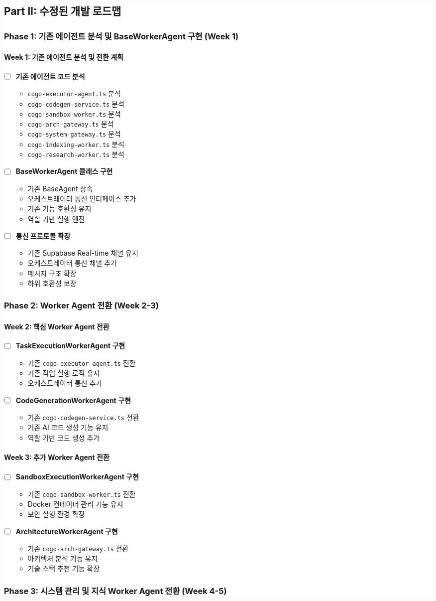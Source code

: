 
## Part II: 수정된 개발 로드맵

### Phase 1: 기존 에이전트 분석 및 BaseWorkerAgent 구현 (Week 1)

#### Week 1: 기존 에이전트 분석 및 전환 계획
- [ ] **기존 에이전트 코드 분석**
  - `cogo-executor-agent.ts` 분석
  - `cogo-codegen-service.ts` 분석
  - `cogo-sandbox-worker.ts` 분석
  - `cogo-arch-gateway.ts` 분석
  - `cogo-system-gateway.ts` 분석
  - `cogo-indexing-worker.ts` 분석
  - `cogo-research-worker.ts` 분석

- [ ] **BaseWorkerAgent 클래스 구현**
  - 기존 BaseAgent 상속
  - 오케스트레이터 통신 인터페이스 추가
  - 기존 기능 호환성 유지
  - 역할 기반 실행 엔진

- [ ] **통신 프로토콜 확장**
  - 기존 Supabase Real-time 채널 유지
  - 오케스트레이터 통신 채널 추가
  - 메시지 구조 확장
  - 하위 호환성 보장

### Phase 2: Worker Agent 전환 (Week 2-3)

#### Week 2: 핵심 Worker Agent 전환
- [ ] **TaskExecutionWorkerAgent 구현**
  - 기존 `cogo-executor-agent.ts` 전환
  - 기존 작업 실행 로직 유지
  - 오케스트레이터 통신 추가

- [ ] **CodeGenerationWorkerAgent 구현**
  - 기존 `cogo-codegen-service.ts` 전환
  - 기존 AI 코드 생성 기능 유지
  - 역할 기반 코드 생성 추가

#### Week 3: 추가 Worker Agent 전환
- [ ] **SandboxExecutionWorkerAgent 구현**
  - 기존 `cogo-sandbox-worker.ts` 전환
  - Docker 컨테이너 관리 기능 유지
  - 보안 실행 환경 확장

- [ ] **ArchitectureWorkerAgent 구현**
  - 기존 `cogo-arch-gateway.ts` 전환
  - 아키텍처 분석 기능 유지
  - 기술 스택 추천 기능 확장

### Phase 3: 시스템 관리 및 지식 Worker Agent 전환 (Week 4-5)

